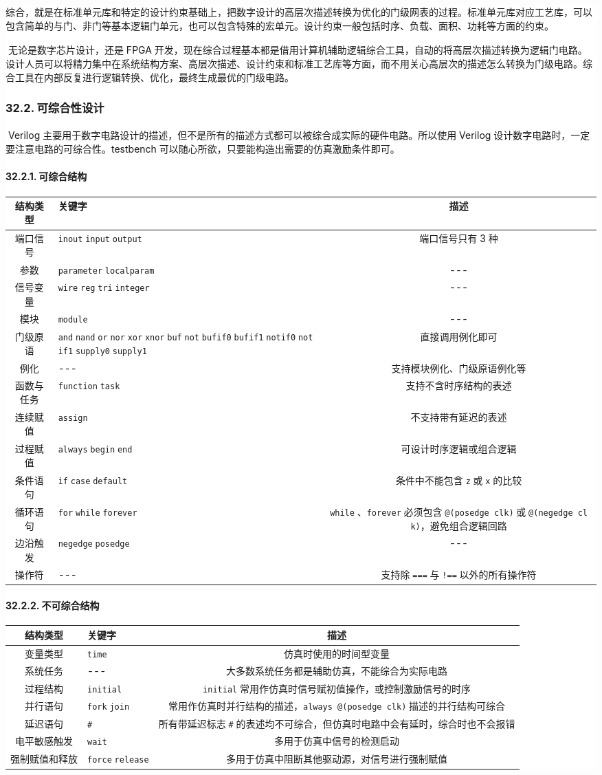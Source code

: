 ​	综合，就是在标准单元库和特定的设计约束基础上，把数字设计的高层次描述转换为优化的门级网表的过程。标准单元库对应工艺库，可以包含简单的与门、非门等基本逻辑门单元，也可以包含特殊的宏单元。设计约束一般包括时序、负载、面积、功耗等方面的约束。

​	无论是数字芯片设计，还是 FPGA 开发，现在综合过程基本都是借用计算机辅助逻辑综合工具，自动的将高层次描述转换为逻辑门电路。设计人员可以将精力集中在系统结构方案、高层次描述、设计约束和标准工艺库等方面，而不用关心高层次的描述怎么转换为门级电路。综合工具在内部反复进行逻辑转换、优化，最终生成最优的门级电路。

### 32.2. 可综合性设计

​	Verilog 主要用于数字电路设计的描述，但不是所有的描述方式都可以被综合成实际的硬件电路。所以使用 Verilog 设计数字电路时，一定要注意电路的可综合性。testbench 可以随心所欲，只要能构造出需要的仿真激励条件即可。

#### 32.2.1. 可综合结构

|  结构类型  | 关键字                                                       |                             描述                             |
| :--------: | :----------------------------------------------------------- | :----------------------------------------------------------: |
|  端口信号  | `inout` `input` `output`                                     |                      端口信号只有 3 种                       |
|    参数    | `parameter` `localparam`                                     |                             ---                              |
|  信号变量  | `wire` `reg` `tri` `integer`                                 |                             ---                              |
|    模块    | `module`                                                     |                             ---                              |
|  门级原语  | `and` `nand` `or` `nor` `xor` `xnor` `buf` `not` `bufif0` `bufif1` `notif0` `notif1` `supply0` `supply1` |                       直接调用例化即可                       |
|    例化    | ---                                                          |                 支持模块例化、门级原语例化等                 |
| 函数与任务 | `function` `task`                                            |                    支持不含时序结构的表述                    |
|  连续赋值  | `assign`                                                     |                     不支持带有延迟的表述                     |
|  过程赋值  | `always` `begin` `end`                                       |                   可设计时序逻辑或组合逻辑                   |
|  条件语句  | `if` `case` `default`                                        |               条件中不能包含 `z` 或 `x` 的比较               |
|  循环语句  | `for` `while` `forever`                                      | `while` 、`forever` 必须包含 `@(posedge clk)` 或 `@(negedge clk)`，避免组合逻辑回路 |
|  边沿触发  | `negedge` `posedge`                                          |                             ---                              |
|   操作符   | ---                                                          |            支持除 `===` 与 `!==` 以外的所有操作符            |

#### 32.2.2. 不可综合结构

|    结构类型    | 关键字            |                             描述                             |
| :------------: | :---------------- | :----------------------------------------------------------: |
|    变量类型    | `time`            |                    仿真时使用的时间型变量                    |
|    系统任务    | ---               |        大多数系统任务都是辅助仿真，不能综合为实际电路        |
|    过程结构    | `initial`         |  `initial` 常用作仿真时信号赋初值操作，或控制激励信号的时序  |
|    并行语句    | `fork` `join`     | 常用作仿真时并行结构的描述，`always @(posedge clk)` 描述的并行结构可综合 |
|    延迟语句    | `#`               | 所有带延迟标志 `#` 的表述均不可综合，但仿真时电路中会有延时，综合时也不会报错 |
|  电平敏感触发  | `wait`            |                  多用于仿真中信号的检测启动                  |
| 强制赋值和释放 | `force` `release` |        多用于仿真中阻断其他驱动源，对信号进行强制赋值        |
